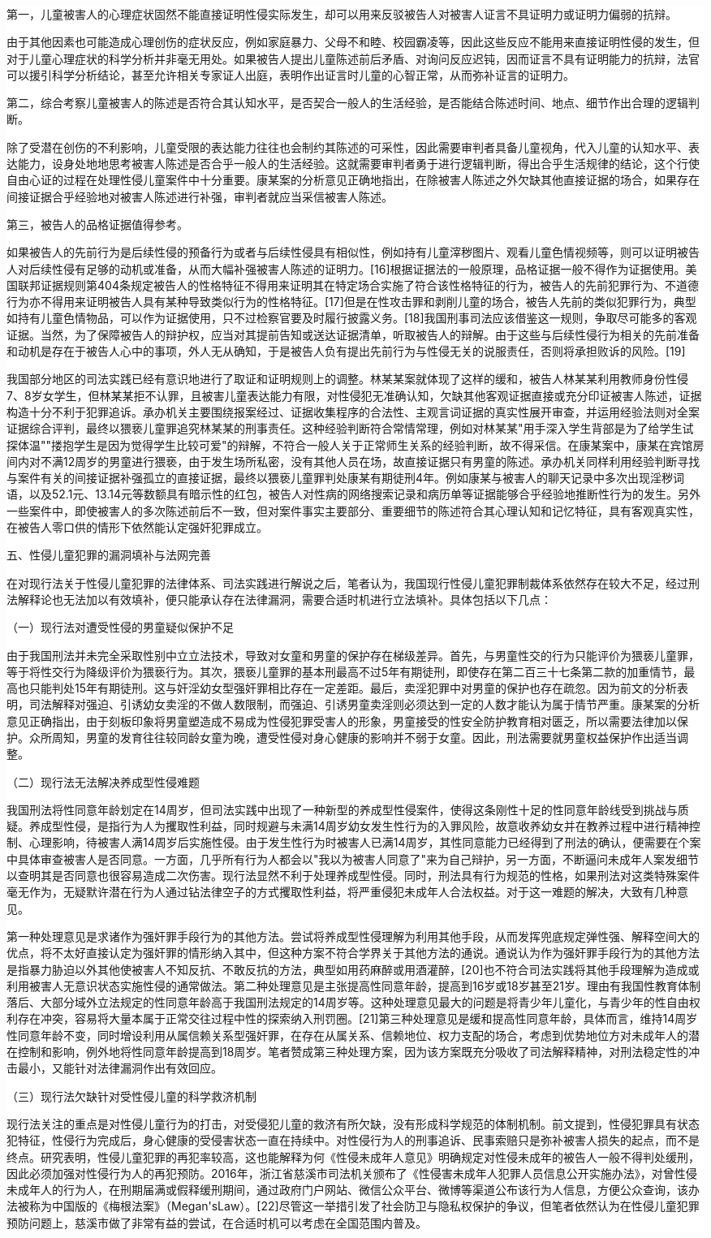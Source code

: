 第一，儿童被害人的心理症状固然不能直接证明性侵实际发生，却可以用来反驳被告人对被害人证言不具证明力或证明力偏弱的抗辩。

由于其他因素也可能造成心理创伤的症状反应，例如家庭暴力、父母不和睦、校园霸凌等，因此这些反应不能用来直接证明性侵的发生，但对于儿童心理症状的科学分析并非毫无用处。如果被告人提出儿童陈述前后矛盾、对询问反应迟钝，因而证言不具有证明能力的抗辩，法官可以援引科学分析结论，甚至允许相关专家证人出庭，表明作出证言时儿童的心智正常，从而弥补证言的证明力。

第二，综合考察儿童被害人的陈述是否符合其认知水平，是否契合一般人的生活经验，是否能结合陈述时间、地点、细节作出合理的逻辑判断。

除了受潜在创伤的不利影响，儿童受限的表达能力往往也会制约其陈述的可采性，因此需要审判者具备儿童视角，代入儿童的认知水平、表达能力，设身处地地思考被害人陈述是否合乎一般人的生活经验。这就需要审判者勇于进行逻辑判断，得出合乎生活规律的结论，这个行使自由心证的过程在处理性侵儿童案件中十分重要。康某案的分析意见正确地指出，在除被害人陈述之外欠缺其他直接证据的场合，如果存在间接证据合乎经验地对被害人陈述进行补强，审判者就应当采信被害人陈述。

第三，被告人的品格证据值得参考。

如果被告人的先前行为是后续性侵的预备行为或者与后续性侵具有相似性，例如持有儿童滓秽图片、观看儿童色情视频等，则可以证明被告人对后续性侵有足够的动机或准备，从而大幅补强被害人陈述的证明力。\[16\]根据证据法的一般原理，品格证据一般不得作为证据使用。美国联邦证据规则第404条规定被告人的性格特征不得用来证明其在特定场合实施了符合该性格特征的行为，被告人的先前犯罪行为、不道德行为亦不得用来证明被告人具有某种导致类似行为的性格特征。\[17\]但是在性攻击罪和剥削儿童的场合，被告人先前的类似犯罪行为，典型如持有儿童色情物品，可以作为证据使用，只不过检察官要及时履行披露义务。\[18\]我国刑事司法应该借鉴这一规则，争取尽可能多的客观证据。当然，为了保障被告人的辩护权，应当对其提前告知或送达证据清单，听取被告人的辩解。由于这些与后续性侵行为相关的先前准备和动机是存在于被告人心中的事项，外人无从确知，于是被告人负有提出先前行为与性侵无关的说服责任，否则将承担败诉的风险。\[19\]

我国部分地区的司法实践已经有意识地进行了取证和证明规则上的调整。林某某案就体现了这样的缓和，被告人林某某利用教师身份性侵7、8岁女学生，但林某某拒不认罪，且被害儿童表达能力有限，对性侵犯无准确认知，欠缺其他客观证据直接或充分印证被害人陈述，证据构造十分不利于犯罪追诉。承办机关主要围绕报案经过、证据收集程序的合法性、主观言词证据的真实性展开审查，并运用经验法则对全案证据综合评判，最终以猥亵儿童罪追究林某某的刑事责任。这种经验判断符合常情常理，例如对林某某"用手深入学生背部是为了给学生试探体温""搂抱学生是因为觉得学生比较可爱"的辩解，不符合一般人关于正常师生关系的经验判断，故不得采信。在康某案中，康某在宾馆房间内对不满12周岁的男童进行猥亵，由于发生场所私密，没有其他人员在场，故直接证据只有男童的陈述。承办机关同样利用经验判断寻找与案件有关的间接证据补强孤立的直接证据，最终以猥亵儿童罪判处康某有期徒刑4年。例如康某与被害人的聊天记录中多次出现淫秽词语，以及52.1元、13.14元等数额具有暗示性的红包，被告人对性病的网络搜索记录和病历单等证据能够合乎经验地推断性行为的发生。另外一些案件中，即使被害人的多次陈述前后不一致，但对案件事实主要部分、重要细节的陈述符合其心理认知和记忆特征，具有客观真实性，在被告人零口供的情形下依然能认定强奸犯罪成立。

五、性侵儿童犯罪的漏洞填补与法网完善

在对现行法关于性侵儿童犯罪的法律体系、司法实践进行解说之后，笔者认为，我国现行性侵儿童犯罪制裁体系依然存在较大不足，经过刑法解释论也无法加以有效填补，便只能承认存在法律漏洞，需要合适时机进行立法填补。具体包括以下几点：

（一）现行法对遭受性侵的男童疑似保护不足

由于我国刑法并未完全采取性别中立立法技术，导致对女童和男童的保护存在梯级差异。首先，与男童性交的行为只能评价为猥亵儿童罪，等于将性交行为降级评价为猥亵行为。其次，猥亵儿童罪的基本刑最高不过5年有期徒刑，即使存在第二百三十七条第二款的加重情节，最高也只能判处15年有期徒刑。这与奸淫幼女型强奸罪相比存在一定差距。最后，卖淫犯罪中对男童的保护也存在疏忽。因为前文的分析表明，司法解释对强迫、引诱幼女卖淫的不做人数限制，而强迫、引诱男童卖淫则必须达到一定的人数才能认为属于情节严重。康某案的分析意见正确指出，由于刻板印象将男童塑造成不易成为性侵犯罪受害人的形象，男童接受的性安全防护教育相对匮乏，所以需要法律加以保护。众所周知，男童的发育往往较同龄女童为晚，遭受性侵对身心健康的影响并不弱于女童。因此，刑法需要就男童权益保护作出适当调整。

（二）现行法无法解决养成型性侵难题

我国刑法将性同意年龄划定在14周岁，但司法实践中出现了一种新型的养成型性侵案件，使得这条刚性十足的性同意年龄线受到挑战与质疑。养成型性侵，是指行为人为攫取性利益，同时规避与未满14周岁幼女发生性行为的入罪风险，故意收养幼女并在教养过程中进行精神控制、心理影响，待被害人满14周岁后实施性侵。由于发生性行为时被害人已满14周岁，其性同意能力已经得到了刑法的确认，便需要在个案中具体审查被害人是否同意。一方面，几乎所有行为人都会以"我以为被害人同意了"来为自己辩护，另一方面，不断逼问未成年人案发细节以查明其是否同意也很容易造成二次伤害。现行法显然不利于处理养成型性侵。同时，刑法具有行为规范的性格，如果刑法对这类特殊案件毫无作为，无疑默许潜在行为人通过钻法律空子的方式攫取性利益，将严重侵犯未成年人合法权益。对于这一难题的解决，大致有几种意见。

第一种处理意见是求诸作为强奸罪手段行为的其他方法。尝试将养成型性侵理解为利用其他手段，从而发挥兜底规定弹性强、解释空间大的优点，将不太好直接认定为强奸罪的情形纳入其中，但这种方案不符合学界关于其他方法的通说。通说认为作为强奸罪手段行为的其他方法是指暴力胁迫以外其他使被害人不知反抗、不敢反抗的方法，典型如用药麻醉或用酒灌醉，\[20\]也不符合司法实践将其他手段理解为造成或利用被害人无意识状态实施性侵的通常做法。第二种处理意见是主张提高性同意年龄，提高到16岁或18岁甚至21岁。理由有我国性教育体制落后、大部分域外立法规定的性同意年龄高于我国刑法规定的14周岁等。这种处理意见最大的问题是将青少年儿童化，与青少年的性自由权利存在冲突，容易将大量本属于正常交往过程中性的探索纳入刑罚圈。\[21\]第三种处理意见是缓和提高性同意年龄，具体而言，维持14周岁性同意年龄不变，同时增设利用从属信赖关系型强奸罪，在存在从属关系、信赖地位、权力支配的场合，考虑到优势地位方对未成年人的潜在控制和影响，例外地将性同意年龄提高到18周岁。笔者赞成第三种处理方案，因为该方案既充分吸收了司法解释精神，对刑法稳定性的冲击最小，又能针对法律漏洞作出有效回应。

（三）现行法欠缺针对受性侵儿童的科学救济机制

现行法关注的重点是对性侵儿童行为的打击，对受侵犯儿童的救济有所欠缺，没有形成科学规范的体制机制。前文提到，性侵犯罪具有状态犯特征，性侵行为完成后，身心健康的受侵害状态一直在持续中。对性侵行为人的刑事追诉、民事索赔只是弥补被害人损失的起点，而不是终点。研究表明，性侵儿童犯罪的再犯率较高，这也能解释为何《性侵未成年人意见》明确规定对性侵未成年的被告人一般不得判处缓刑，因此必须加强对性侵行为人的再犯预防。2016年，浙江省慈溪市司法机关颁布了《性侵害未成年人犯罪人员信息公开实施办法》，对曾性侵未成年人的行为人，在刑期届满或假释缓刑期间，通过政府门户网站、微信公众平台、微博等渠道公布该行为人信息，方便公众查询，该办法被称为中国版的《梅根法案》（Megan'sLaw）。\[22\]尽管这一举措引发了社会防卫与隐私权保护的争议，但笔者依然认为在性侵儿童犯罪预防问题上，慈溪市做了非常有益的尝试，在合适时机可以考虑在全国范围内普及。
